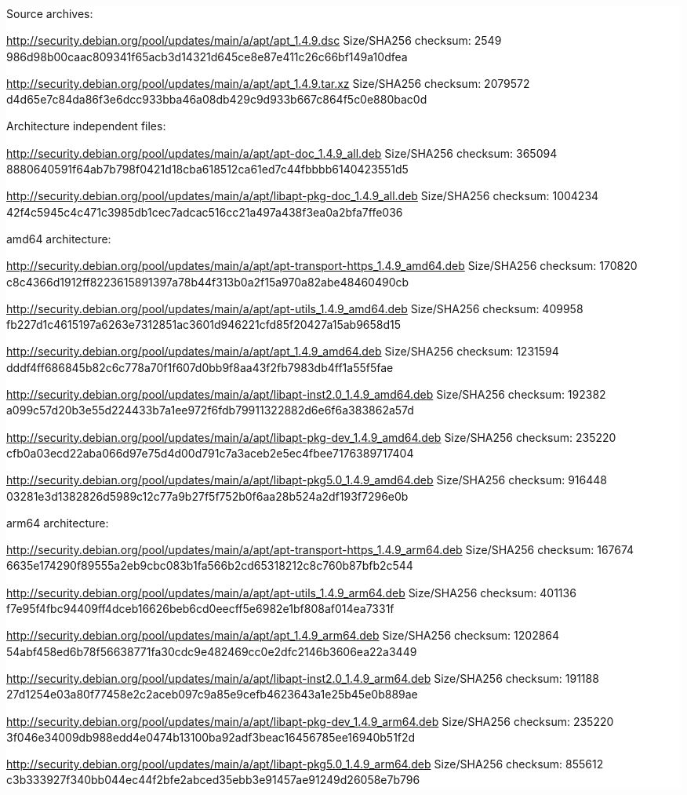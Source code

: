 Source archives:


<http://security.debian.org/pool/updates/main/a/apt/apt_1.4.9.dsc>
 Size/SHA256 checksum: 2549 986d98b00caac809341f65acb3d14321d645ce8e87e411c26c66bf149a10dfea  

<http://security.debian.org/pool/updates/main/a/apt/apt_1.4.9.tar.xz>
 Size/SHA256 checksum: 2079572 d4d65e7c84da86f3e6dcc933bba46a08db429c9d933b667c864f5c0e880bac0d


Architecture independent files:


<http://security.debian.org/pool/updates/main/a/apt/apt-doc_1.4.9_all.deb>
 Size/SHA256 checksum: 365094 8880640591f64ab7b798f0421d18cba618512ca61ed7c44fbbbb6140423551d5  

<http://security.debian.org/pool/updates/main/a/apt/libapt-pkg-doc_1.4.9_all.deb>
 Size/SHA256 checksum: 1004234 42f4c5945c4c471c3985db1cec7adcac516cc21a497a438f3ea0a2bfa7ffe036


amd64 architecture:


<http://security.debian.org/pool/updates/main/a/apt/apt-transport-https_1.4.9_amd64.deb>
 Size/SHA256 checksum: 170820 c8c4366d1912ff8223615891397a78b44f313b0a2f15a970a82abe48460490cb  

<http://security.debian.org/pool/updates/main/a/apt/apt-utils_1.4.9_amd64.deb>
 Size/SHA256 checksum: 409958 fb227d1c4615197a6263e7312851ac3601d946221cfd85f20427a15ab9658d15  

<http://security.debian.org/pool/updates/main/a/apt/apt_1.4.9_amd64.deb>
 Size/SHA256 checksum: 1231594 dddf4ff686845b82c6c778a70f1f607d0bb9f8aa43f2fb7983db4ff1a55f5fae  

<http://security.debian.org/pool/updates/main/a/apt/libapt-inst2.0_1.4.9_amd64.deb>
 Size/SHA256 checksum: 192382 a099c57d20b3e55d224433b7a1ee972f6fdb79911322882d6e6f6a383862a57d  

<http://security.debian.org/pool/updates/main/a/apt/libapt-pkg-dev_1.4.9_amd64.deb>
 Size/SHA256 checksum: 235220 cfb0a03ecd22aba066d97e75d4d00d791c7a3aceb2e5ec4fbee7176389717404  

<http://security.debian.org/pool/updates/main/a/apt/libapt-pkg5.0_1.4.9_amd64.deb>
 Size/SHA256 checksum: 916448 03281e3d1382826d5989c12c77a9b27f5f752b0f6aa28b524a2df193f7296e0b


arm64 architecture:


<http://security.debian.org/pool/updates/main/a/apt/apt-transport-https_1.4.9_arm64.deb>
 Size/SHA256 checksum: 167674 6635e174290f89555a2eb9cbc083b1fa566b2cd65318212c8c760b87bfb2c544  

<http://security.debian.org/pool/updates/main/a/apt/apt-utils_1.4.9_arm64.deb>
 Size/SHA256 checksum: 401136 f7e95f4fbc94409ff4dceb16626beb6cd0eecff5e6982e1bf808af014ea7331f  

<http://security.debian.org/pool/updates/main/a/apt/apt_1.4.9_arm64.deb>
 Size/SHA256 checksum: 1202864 54abf458ed6b78f56638771fa30cdc9e482469cc0e2dfc2146b3606ea22a3449  

<http://security.debian.org/pool/updates/main/a/apt/libapt-inst2.0_1.4.9_arm64.deb>
 Size/SHA256 checksum: 191188 27d1254e03a80f77458e2c2aceb097c9a85e9cefb4623643a1e25b45e0b889ae  

<http://security.debian.org/pool/updates/main/a/apt/libapt-pkg-dev_1.4.9_arm64.deb>
 Size/SHA256 checksum: 235220 3f046e34009db988edd4e0474b13100ba92adf3beac16456785ee16940b51f2d  

<http://security.debian.org/pool/updates/main/a/apt/libapt-pkg5.0_1.4.9_arm64.deb>
 Size/SHA256 checksum: 855612 c3b333927f340bb044ec44f2bfe2abced35ebb3e91457ae91249d26058e7b796
